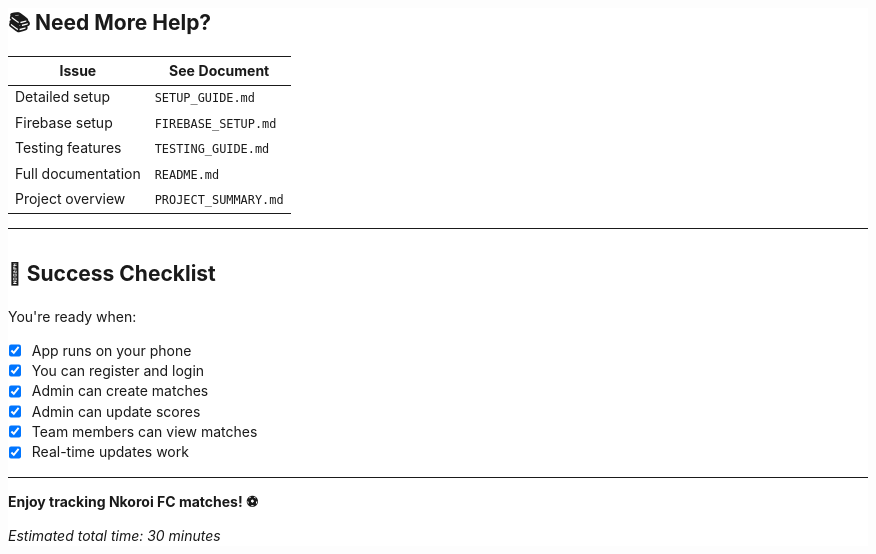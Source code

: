 
## 📚 Need More Help?

| Issue | See Document |
|-------|-------------|
| Detailed setup | `SETUP_GUIDE.md` |
| Firebase setup | `FIREBASE_SETUP.md` |
| Testing features | `TESTING_GUIDE.md` |
| Full documentation | `README.md` |
| Project overview | `PROJECT_SUMMARY.md` |

---

## 🎯 Success Checklist

You're ready when:
- [x] App runs on your phone
- [x] You can register and login
- [x] Admin can create matches
- [x] Admin can update scores
- [x] Team members can view matches
- [x] Real-time updates work

---

**Enjoy tracking Nkoroi FC matches! ⚽**

*Estimated total time: 30 minutes*
